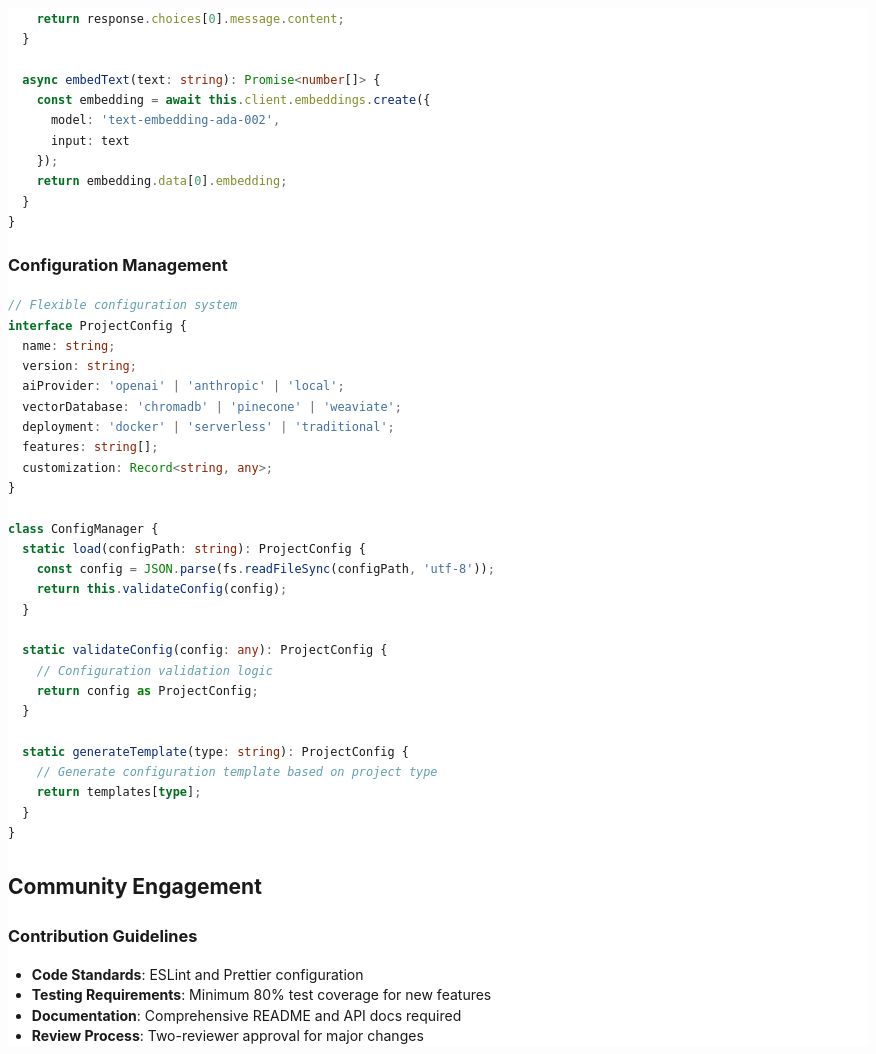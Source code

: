 ```typescript
    return response.choices[0].message.content;
  }

  async embedText(text: string): Promise<number[]> {
    const embedding = await this.client.embeddings.create({
      model: 'text-embedding-ada-002',
      input: text
    });
    return embedding.data[0].embedding;
  }
}
```

### Configuration Management
```typescript
// Flexible configuration system
interface ProjectConfig {
  name: string;
  version: string;
  aiProvider: 'openai' | 'anthropic' | 'local';
  vectorDatabase: 'chromadb' | 'pinecone' | 'weaviate';
  deployment: 'docker' | 'serverless' | 'traditional';
  features: string[];
  customization: Record<string, any>;
}

class ConfigManager {
  static load(configPath: string): ProjectConfig {
    const config = JSON.parse(fs.readFileSync(configPath, 'utf-8'));
    return this.validateConfig(config);
  }

  static validateConfig(config: any): ProjectConfig {
    // Configuration validation logic
    return config as ProjectConfig;
  }

  static generateTemplate(type: string): ProjectConfig {
    // Generate configuration template based on project type
    return templates[type];
  }
}
```

## Community Engagement

### Contribution Guidelines
- **Code Standards**: ESLint and Prettier configuration
- **Testing Requirements**: Minimum 80% test coverage for new features
- **Documentation**: Comprehensive README and API docs required
- **Review Process**: Two-reviewer approval for major changes
